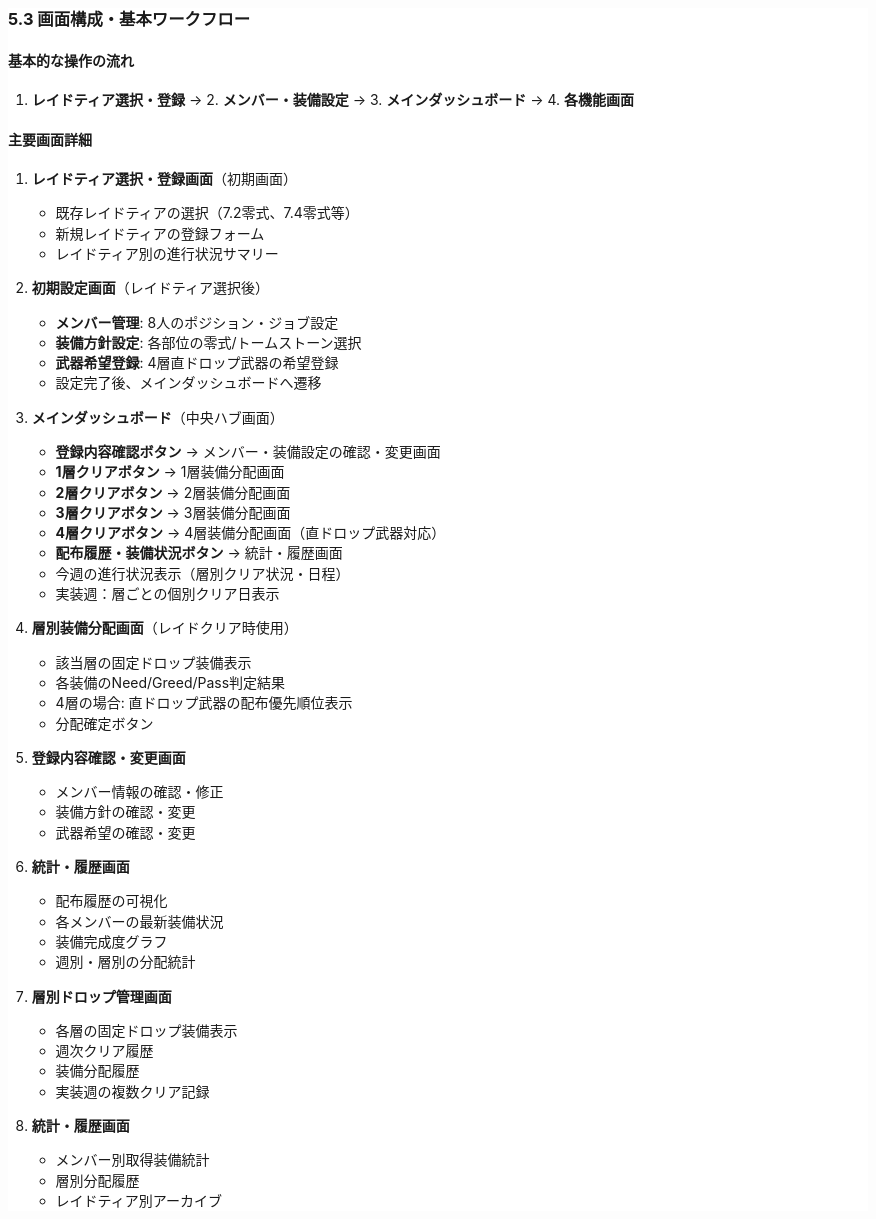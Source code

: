 ### 5.3 画面構成・基本ワークフロー

#### 基本的な操作の流れ
1. **レイドティア選択・登録** → 2. **メンバー・装備設定** → 3. **メインダッシュボード** → 4. **各機能画面**

#### 主要画面詳細

1. **レイドティア選択・登録画面**（初期画面）
   - 既存レイドティアの選択（7.2零式、7.4零式等）
   - 新規レイドティアの登録フォーム
   - レイドティア別の進行状況サマリー

2. **初期設定画面**（レイドティア選択後）
   - **メンバー管理**: 8人のポジション・ジョブ設定
   - **装備方針設定**: 各部位の零式/トームストーン選択
   - **武器希望登録**: 4層直ドロップ武器の希望登録
   - 設定完了後、メインダッシュボードへ遷移

3. **メインダッシュボード**（中央ハブ画面）
   - **登録内容確認ボタン** → メンバー・装備設定の確認・変更画面
   - **1層クリアボタン** → 1層装備分配画面
   - **2層クリアボタン** → 2層装備分配画面  
   - **3層クリアボタン** → 3層装備分配画面
   - **4層クリアボタン** → 4層装備分配画面（直ドロップ武器対応）
   - **配布履歴・装備状況ボタン** → 統計・履歴画面
   - 今週の進行状況表示（層別クリア状況・日程）
   - 実装週：層ごとの個別クリア日表示

4. **層別装備分配画面**（レイドクリア時使用）
   - 該当層の固定ドロップ装備表示
   - 各装備のNeed/Greed/Pass判定結果
   - 4層の場合: 直ドロップ武器の配布優先順位表示
   - 分配確定ボタン

5. **登録内容確認・変更画面**
   - メンバー情報の確認・修正
   - 装備方針の確認・変更
   - 武器希望の確認・変更

6. **統計・履歴画面**
   - 配布履歴の可視化
   - 各メンバーの最新装備状況
   - 装備完成度グラフ
   - 週別・層別の分配統計

4. **層別ドロップ管理画面**
   - 各層の固定ドロップ装備表示
   - 週次クリア履歴
   - 装備分配履歴
   - 実装週の複数クリア記録

5. **統計・履歴画面**
   - メンバー別取得装備統計
   - 層別分配履歴
   - レイドティア別アーカイブ
